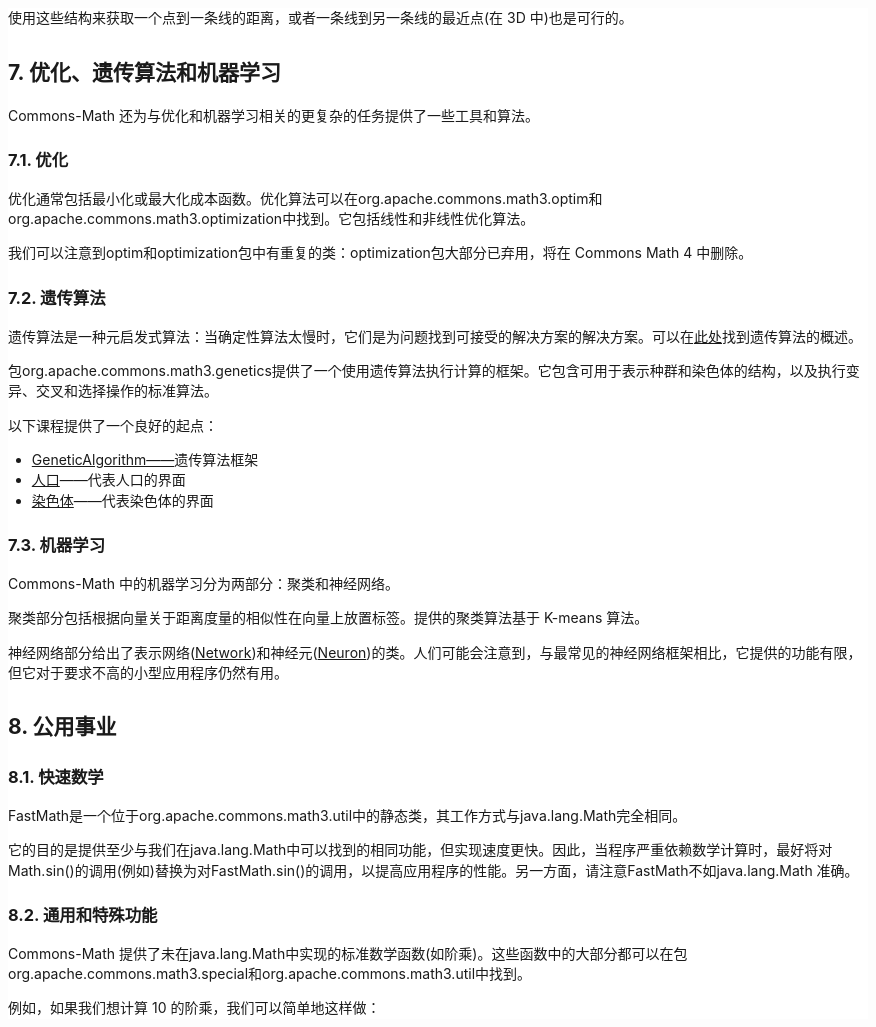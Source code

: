 使用这些结构来获取一个点到一条线的距离，或者一条线到另一条线的最近点(在 3D 中)也是可行的。

## 7. 优化、遗传算法和机器学习

Commons-Math 还为与优化和机器学习相关的更复杂的任务提供了一些工具和算法。

### 7.1. 优化

优化通常包括最小化或最大化成本函数。优化算法可以在org.apache.commons.math3.optim和org.apache.commons.math3.optimization中找到。它包括线性和非线性优化算法。

我们可以注意到optim和optimization包中有重复的类：optimization包大部分已弃用，将在 Commons Math 4 中删除。

### 7.2. 遗传算法

遗传算法是一种元启发式算法：当确定性算法太慢时，它们是为问题找到可接受的解决方案的解决方案。可以在[此处](https://www.baeldung.com/java-genetic-algorithm)找到遗传算法的概述。

包org.apache.commons.math3.genetics提供了一个使用遗传算法执行计算的框架。它包含可用于表示种群和染色体的结构，以及执行变异、交叉和选择操作的标准算法。

以下课程提供了一个良好的起点：

-   [GeneticAlgorithm——](https://commons.apache.org/proper/commons-math/javadocs/api-3.6.1/org/apache/commons/math3/genetics/GeneticAlgorithm.html)遗传算法框架
-   [人口](https://commons.apache.org/proper/commons-math/javadocs/api-3.6.1/org/apache/commons/math3/genetics/Population.html)——代表人口的界面
-   [染色体](https://commons.apache.org/proper/commons-math/javadocs/api-3.6.1/org/apache/commons/math3/genetics/Chromosome.html)——代表染色体的界面

### 7.3. 机器学习

Commons-Math 中的机器学习分为两部分：聚类和神经网络。

聚类部分包括根据向量关于距离度量的相似性在向量上放置标签。提供的聚类算法基于 K-means 算法。

神经网络部分给出了表示网络([Network](https://commons.apache.org/proper/commons-math/javadocs/api-3.6.1/index.html?org/apache/commons/math3/ml/neuralnet/Network.html))和神经元([Neuron](https://commons.apache.org/proper/commons-math/javadocs/api-3.6.1/index.html?org/apache/commons/math3/ml/neuralnet/Neuron.html))的类。人们可能会注意到，与最常见的神经网络框架相比，它提供的功能有限，但它对于要求不高的小型应用程序仍然有用。

## 8. 公用事业

### 8.1. 快速数学

FastMath是一个位于org.apache.commons.math3.util中的静态类，其工作方式与java.lang.Math完全相同。

它的目的是提供至少与我们在java.lang.Math中可以找到的相同功能，但实现速度更快。因此，当程序严重依赖数学计算时，最好将对Math.sin()的调用(例如)替换为对FastMath.sin()的调用，以提高应用程序的性能。另一方面，请注意FastMath不如java.lang.Math 准确。

### 8.2. 通用和特殊功能

Commons-Math 提供了未在java.lang.Math中实现的标准数学函数(如阶乘)。这些函数中的大部分都可以在包org.apache.commons.math3.special和org.apache.commons.math3.util中找到。

例如，如果我们想计算 10 的阶乘，我们可以简单地这样做：
